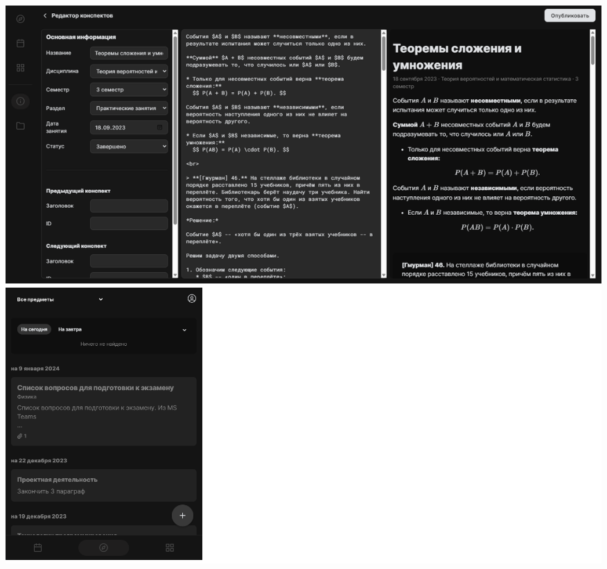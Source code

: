 <img src="https://raw.githubusercontent.com/thundiverter/university-group-website/main/02/screenshot_desktop_7.png" style="width: 100%" />
<img src="https://raw.githubusercontent.com/thundiverter/university-group-website/main/02/screenshot_mobile_1.png" style="width: 33%" />
